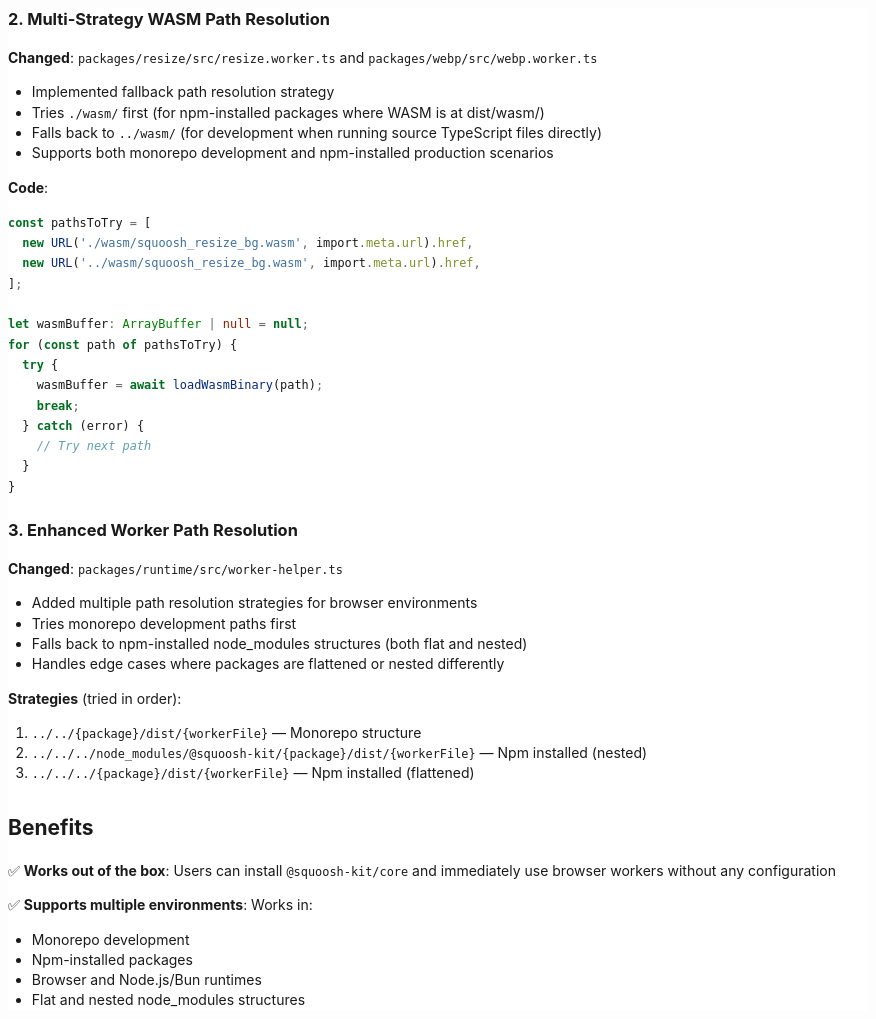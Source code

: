 ### 2. Multi-Strategy WASM Path Resolution

**Changed**: `packages/resize/src/resize.worker.ts` and `packages/webp/src/webp.worker.ts`

- Implemented fallback path resolution strategy
- Tries `./wasm/` first (for npm-installed packages where WASM is at dist/wasm/)
- Falls back to `../wasm/` (for development when running source TypeScript files directly)
- Supports both monorepo development and npm-installed production scenarios

**Code**:

```typescript
const pathsToTry = [
  new URL('./wasm/squoosh_resize_bg.wasm', import.meta.url).href,
  new URL('../wasm/squoosh_resize_bg.wasm', import.meta.url).href,
];

let wasmBuffer: ArrayBuffer | null = null;
for (const path of pathsToTry) {
  try {
    wasmBuffer = await loadWasmBinary(path);
    break;
  } catch (error) {
    // Try next path
  }
}
```

### 3. Enhanced Worker Path Resolution

**Changed**: `packages/runtime/src/worker-helper.ts`

- Added multiple path resolution strategies for browser environments
- Tries monorepo development paths first
- Falls back to npm-installed node_modules structures (both flat and nested)
- Handles edge cases where packages are flattened or nested differently

**Strategies** (tried in order):

1. `../../{package}/dist/{workerFile}` — Monorepo structure
2. `../../../node_modules/@squoosh-kit/{package}/dist/{workerFile}` — Npm installed (nested)
3. `../../../{package}/dist/{workerFile}` — Npm installed (flattened)

## Benefits

✅ **Works out of the box**: Users can install `@squoosh-kit/core` and immediately use browser workers without any configuration

✅ **Supports multiple environments**: Works in:

- Monorepo development
- Npm-installed packages
- Browser and Node.js/Bun runtimes
- Flat and nested node_modules structures
